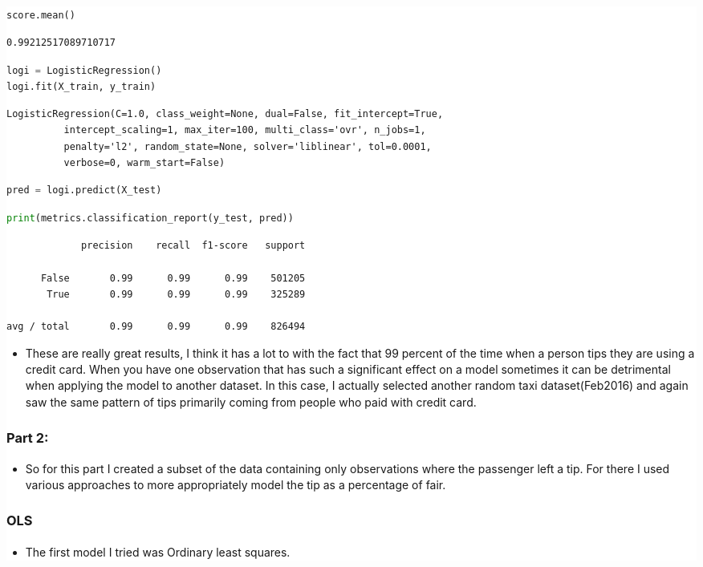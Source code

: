 
```python
score.mean()
```




    0.99212517089710717




```python
logi = LogisticRegression()
logi.fit(X_train, y_train)
```




    LogisticRegression(C=1.0, class_weight=None, dual=False, fit_intercept=True,
              intercept_scaling=1, max_iter=100, multi_class='ovr', n_jobs=1,
              penalty='l2', random_state=None, solver='liblinear', tol=0.0001,
              verbose=0, warm_start=False)




```python
pred = logi.predict(X_test)
```


```python
print(metrics.classification_report(y_test, pred))

```

                 precision    recall  f1-score   support
    
          False       0.99      0.99      0.99    501205
           True       0.99      0.99      0.99    325289
    
    avg / total       0.99      0.99      0.99    826494
    
    

- These are really great results, I think it has a lot to with the fact that 99 percent of the time when a person tips they are using a credit card. When you have one observation that has such a significant effect on a model sometimes it can be detrimental when applying the model to another dataset. In this case, I actually selected another random taxi dataset(Feb2016) and again saw the same pattern of tips primarily coming from people who paid with credit card.

###  Part 2:

- So for this part I created a subset of the data containing only observations where the passenger left a tip. For there I used various approaches to more appropriately model the tip as a percentage of fair. 

### OLS

- The first model I tried was Ordinary least squares.

